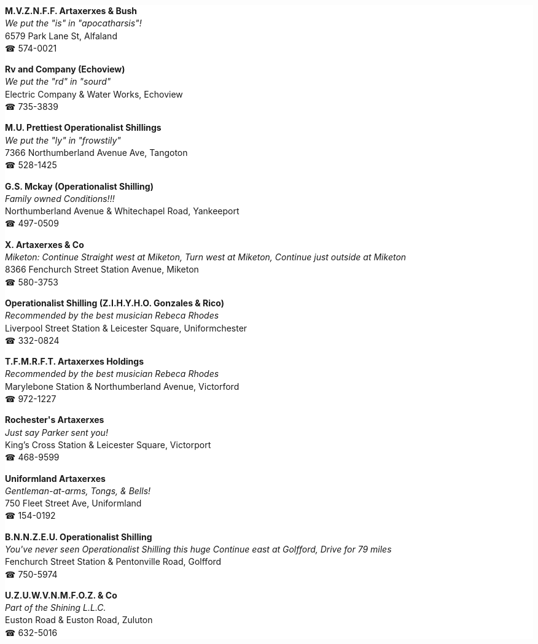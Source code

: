 **M.V.Z.N.F.F. Artaxerxes & Bush**  
_We put the "is" in "apocatharsis"!_  
6579 Park Lane St, Alfaland  
☎ 574-0021

**Rv and Company (Echoview)**  
_We put the "rd" in "sourd"_  
Electric Company & Water Works, Echoview  
☎ 735-3839

**M.U. Prettiest Operationalist Shillings**  
_We put the "ly" in "frowstily"_  
7366 Northumberland Avenue Ave, Tangoton  
☎ 528-1425

**G.S. Mckay (Operationalist Shilling)**  
_Family owned Conditions!!!_  
Northumberland Avenue & Whitechapel Road, Yankeeport  
☎ 497-0509

**X. Artaxerxes & Co**  
_Miketon: Continue Straight west at Miketon, Turn west at Miketon, Continue just outside at Miketon_  
8366 Fenchurch Street Station Avenue, Miketon  
☎ 580-3753

**Operationalist Shilling (Z.I.H.Y.H.O. Gonzales & Rico)**  
_Recommended by the best musician Rebeca Rhodes_  
Liverpool Street Station & Leicester Square, Uniformchester  
☎ 332-0824

**T.F.M.R.F.T. Artaxerxes Holdings**  
_Recommended by the best musician Rebeca Rhodes_  
Marylebone Station & Northumberland Avenue, Victorford  
☎ 972-1227

**Rochester's Artaxerxes**  
_Just say Parker sent you!_  
King’s Cross Station & Leicester Square, Victorport  
☎ 468-9599

**Uniformland Artaxerxes**  
_Gentleman-at-arms, Tongs, & Bells!_  
750 Fleet Street Ave, Uniformland  
☎ 154-0192

**B.N.N.Z.E.U. Operationalist Shilling**  
_You've never seen Operationalist Shilling this huge 
Continue east at Golfford, Drive for 79 miles_  
Fenchurch Street Station & Pentonville Road, Golfford  
☎ 750-5974

**U.Z.U.W.V.N.M.F.O.Z. & Co**  
_Part of the Shining L.L.C._  
Euston Road & Euston Road, Zuluton  
☎ 632-5016
